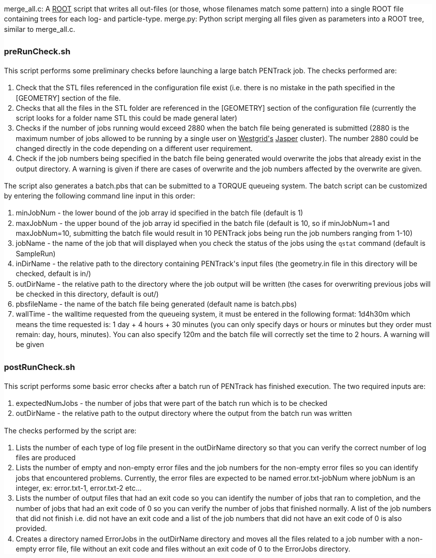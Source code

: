 merge_all.c: A [ROOT](http://root.cern.ch) script that writes all out-files (or those, whose filenames match some pattern) into a single ROOT file containing trees for each log- and particle-type.
merge.py: Python script merging all files given as parameters into a ROOT tree, similar to merge_all.c.

### preRunCheck.sh

This script performs some preliminary checks before launching a large batch PENTrack job. The checks performed are:

1. Check that the STL files referenced in the configuration file exist (i.e. there is no mistake in the path specified in the [GEOMETRY] section of the file.
2. Checks that all the files in the STL folder are referenced in the [GEOMETRY] section of the configuration file (currently the script looks for a folder name STL this could be made general later)
3. Checks if the number of jobs running would exceed 2880 when the batch file being generated is submitted (2880 is the maximum number of jobs allowed to be running by a single user on [Westgrid's](https://www.westgrid.ca/) [Jasper](https://www.westgrid.ca/support/systems/Jasper/) cluster). The number 2880 could be changed directly in the code depending on a different user requirement.
4. Check if the job numbers being specified in the batch file being generated would overwrite the jobs that already exist in the output directory. A warning is given if there are cases of overwrite and the job numbers affected by the overwrite are given.

The script also generates a batch.pbs that can be submitted to a TORQUE queueing system. The batch script can be customized by entering the following command line input in this order:

1. minJobNum - the lower bound of the job array id specified in the batch file (default is 1)
2. maxJobNum - the upper bound of the job array id specified in the batch file (default is 10, so if minJobNum=1 and maxJobNum=10, submitting the batch file would result in 10 PENTrack jobs being run the job numbers ranging from 1-10)
3. jobName - the name of the job that will displayed when you check the status of the jobs using the `qstat` command (default is SampleRun)
4. inDirName - the relative path to the directory containing PENTrack's input files (the geometry.in file in this directory will be checked, default is in/)
5. outDirName - the relative path to the directory where the job output will be written (the cases for overwriting previous jobs will be checked in this directory, default is out/)
6. pbsfileName - the name of the batch file being generated (default name is batch.pbs)
7. wallTime - the walltime requested from the queueing system, it must be entered in the following format: 1d4h30m which means the time requested is: 1 day + 4 hours + 30 minutes (you can only specify days or hours or minutes but they order must remain: day, hours, minutes). You can also specify 120m and the batch file will correctly set the time to 2 hours. A warning will be given

### postRunCheck.sh

This script performs some basic error checks after a batch run of PENTrack has finished execution. The two required inputs are:

1. expectedNumJobs - the number of jobs that were part of the batch run which is to be checked
2. outDirName - the relative path to the output directory where the output from the batch run was written

The checks performed by the script are:

1. Lists the number of each type of log file present in the outDirName directory so that you can verify the correct number of log files are produced
2. Lists the number of empty and non-empty error files and the job numbers for the non-empty error files so you can identify jobs that encountered problems. Currently, the error files are expected to be named error.txt-jobNum where jobNum is an integer, ex: error.txt-1, error.txt-2 etc...
3. Lists the number of output files that had an exit code so you can identify the number of jobs that ran to completion, and the number of jobs that had an exit code of 0 so you can verify the number of jobs that finished normally. A list of the job numbers that did not finish i.e. did not have an exit code and a list of the job numbers that did not have an exit code of 0 is also provided.
4. Creates a directory named ErrorJobs in the outDirName directory and moves all the files related to a job number with a non-empty error file, file without an exit code and files without an exit code of 0 to the ErrorJobs directory.